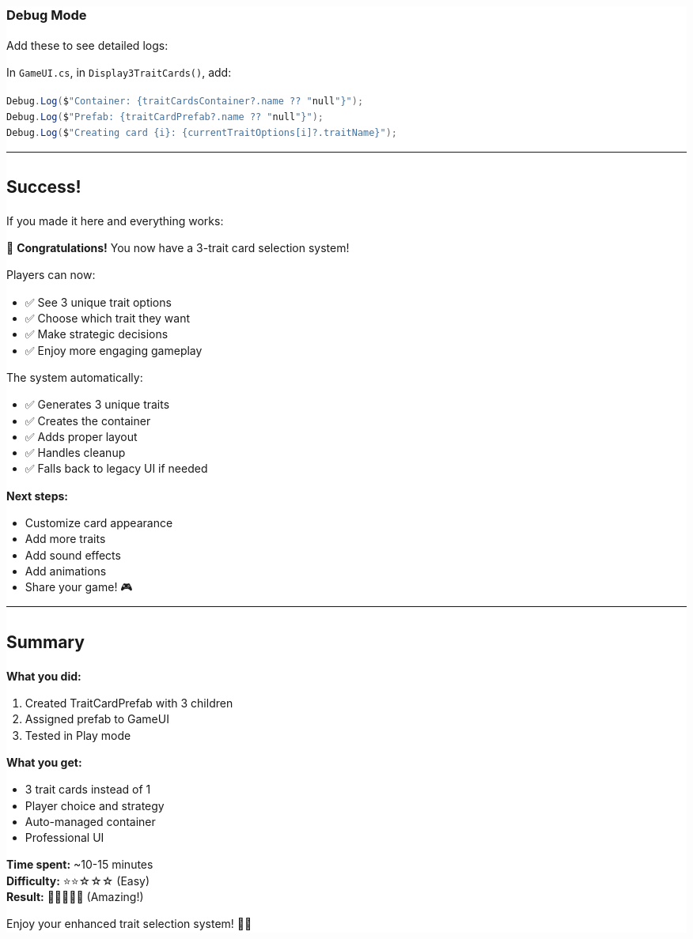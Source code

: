 ### Debug Mode
Add these to see detailed logs:

In `GameUI.cs`, in `Display3TraitCards()`, add:
```csharp
Debug.Log($"Container: {traitCardsContainer?.name ?? "null"}");
Debug.Log($"Prefab: {traitCardPrefab?.name ?? "null"}");
Debug.Log($"Creating card {i}: {currentTraitOptions[i]?.traitName}");
```

---

## Success!

If you made it here and everything works:

🎉 **Congratulations!** You now have a 3-trait card selection system!

Players can now:
- ✅ See 3 unique trait options
- ✅ Choose which trait they want
- ✅ Make strategic decisions
- ✅ Enjoy more engaging gameplay

The system automatically:
- ✅ Generates 3 unique traits
- ✅ Creates the container
- ✅ Adds proper layout
- ✅ Handles cleanup
- ✅ Falls back to legacy UI if needed

**Next steps:**
- Customize card appearance
- Add more traits
- Add sound effects
- Add animations
- Share your game! 🎮

---

## Summary

**What you did:**
1. Created TraitCardPrefab with 3 children
2. Assigned prefab to GameUI
3. Tested in Play mode

**What you get:**
- 3 trait cards instead of 1
- Player choice and strategy
- Auto-managed container
- Professional UI

**Time spent:** ~10-15 minutes  
**Difficulty:** ⭐⭐☆☆☆ (Easy)  
**Result:** 🌟🌟🌟🌟🌟 (Amazing!)

Enjoy your enhanced trait selection system! 🎴✨

